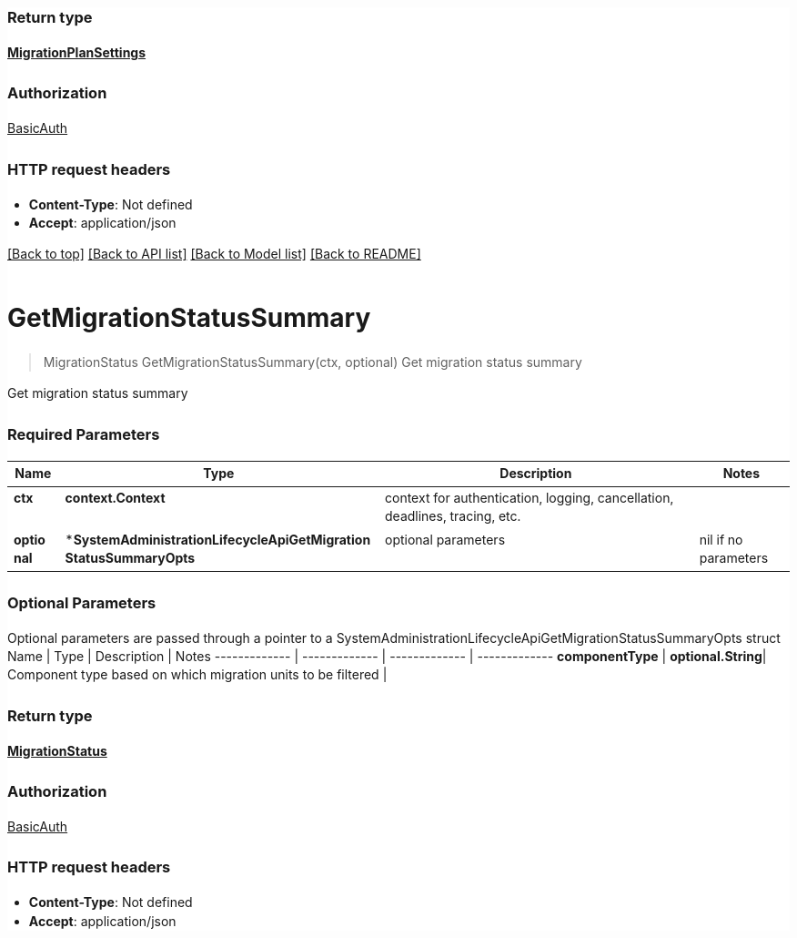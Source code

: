 ### Return type

[**MigrationPlanSettings**](MigrationPlanSettings.md)

### Authorization

[BasicAuth](../README.md#BasicAuth)

### HTTP request headers

 - **Content-Type**: Not defined
 - **Accept**: application/json

[[Back to top]](#) [[Back to API list]](../README.md#documentation-for-api-endpoints) [[Back to Model list]](../README.md#documentation-for-models) [[Back to README]](../README.md)

# **GetMigrationStatusSummary**
> MigrationStatus GetMigrationStatusSummary(ctx, optional)
Get migration status summary

Get migration status summary

### Required Parameters

Name | Type | Description  | Notes
------------- | ------------- | ------------- | -------------
 **ctx** | **context.Context** | context for authentication, logging, cancellation, deadlines, tracing, etc.
 **optional** | ***SystemAdministrationLifecycleApiGetMigrationStatusSummaryOpts** | optional parameters | nil if no parameters

### Optional Parameters
Optional parameters are passed through a pointer to a SystemAdministrationLifecycleApiGetMigrationStatusSummaryOpts struct
Name | Type | Description  | Notes
------------- | ------------- | ------------- | -------------
 **componentType** | **optional.String**| Component type based on which migration units to be filtered | 

### Return type

[**MigrationStatus**](MigrationStatus.md)

### Authorization

[BasicAuth](../README.md#BasicAuth)

### HTTP request headers

 - **Content-Type**: Not defined
 - **Accept**: application/json
